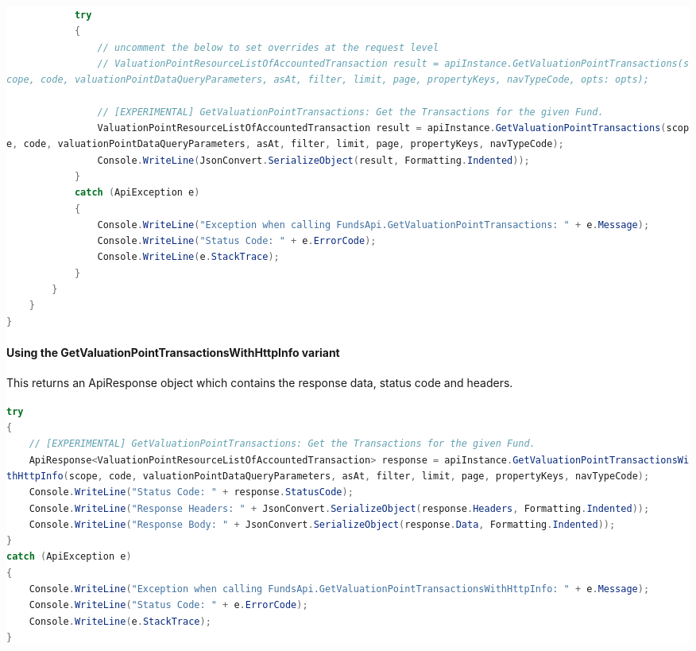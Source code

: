 ```csharp
            try
            {
                // uncomment the below to set overrides at the request level
                // ValuationPointResourceListOfAccountedTransaction result = apiInstance.GetValuationPointTransactions(scope, code, valuationPointDataQueryParameters, asAt, filter, limit, page, propertyKeys, navTypeCode, opts: opts);

                // [EXPERIMENTAL] GetValuationPointTransactions: Get the Transactions for the given Fund.
                ValuationPointResourceListOfAccountedTransaction result = apiInstance.GetValuationPointTransactions(scope, code, valuationPointDataQueryParameters, asAt, filter, limit, page, propertyKeys, navTypeCode);
                Console.WriteLine(JsonConvert.SerializeObject(result, Formatting.Indented));
            }
            catch (ApiException e)
            {
                Console.WriteLine("Exception when calling FundsApi.GetValuationPointTransactions: " + e.Message);
                Console.WriteLine("Status Code: " + e.ErrorCode);
                Console.WriteLine(e.StackTrace);
            }
        }
    }
}
```

#### Using the GetValuationPointTransactionsWithHttpInfo variant
This returns an ApiResponse object which contains the response data, status code and headers.

```csharp
try
{
    // [EXPERIMENTAL] GetValuationPointTransactions: Get the Transactions for the given Fund.
    ApiResponse<ValuationPointResourceListOfAccountedTransaction> response = apiInstance.GetValuationPointTransactionsWithHttpInfo(scope, code, valuationPointDataQueryParameters, asAt, filter, limit, page, propertyKeys, navTypeCode);
    Console.WriteLine("Status Code: " + response.StatusCode);
    Console.WriteLine("Response Headers: " + JsonConvert.SerializeObject(response.Headers, Formatting.Indented));
    Console.WriteLine("Response Body: " + JsonConvert.SerializeObject(response.Data, Formatting.Indented));
}
catch (ApiException e)
{
    Console.WriteLine("Exception when calling FundsApi.GetValuationPointTransactionsWithHttpInfo: " + e.Message);
    Console.WriteLine("Status Code: " + e.ErrorCode);
    Console.WriteLine(e.StackTrace);
}
```
